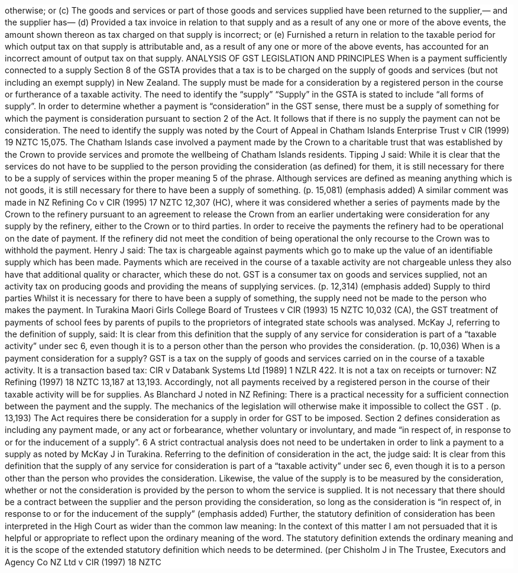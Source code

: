 otherwise; or (c) The goods and services or part of those goods and services supplied have been returned to the supplier,— and the supplier has— (d) Provided a tax invoice in relation to that supply and as a result of any one or more of the above events, the amount shown thereon as tax charged on that supply is incorrect; or (e) Furnished a return in relation to the taxable period for which output tax on that supply is attributable and, as a result of any one or more of the above events, has accounted for an incorrect amount of output tax on that supply. ANALYSIS OF GST LEGISLATION AND PRINCIPLES When is a payment sufficiently connected to a supply Section 8 of the GSTA provides that a tax is to be charged on the supply of goods and services (but not including an exempt supply) in New Zealand. The supply must be made for a consideration by a registered person in the course or furtherance of a taxable activity. The need to identify the “supply” “Supply” in the GSTA is stated to include “all forms of supply”. In order to determine whether a payment is “consideration” in the GST sense, there must be a supply of something for which the payment is consideration pursuant to section 2 of the Act. It follows that if there is no supply the payment can not be consideration. The need to identify the supply was noted by the Court of Appeal in Chatham Islands Enterprise Trust v CIR (1999) 19 NZTC 15,075. The Chatham Islands case involved a payment made by the Crown to a charitable trust that was established by the Crown to provide services and promote the wellbeing of Chatham Islands residents. Tipping J said: While it is clear that the services do not have to be supplied to the person providing the consideration (as defined) for them, it is still necessary for there to be a supply of services within the proper meaning 5 of the phrase. Although services are defined as meaning anything which is not goods, it is still necessary for there to have been a supply of something. (p. 15,081) (emphasis added) A similar comment was made in NZ Refining Co v CIR (1995) 17 NZTC 12,307 (HC), where it was considered whether a series of payments made by the Crown to the refinery pursuant to an agreement to release the Crown from an earlier undertaking were consideration for any supply by the refinery, either to the Crown or to third parties. In order to receive the payments the refinery had to be operational on the date of payment. If the refinery did not meet the condition of being operational the only recourse to the Crown was to withhold the payment. Henry J said: The tax is chargeable against payments which go to make up the value of an identifiable supply which has been made. Payments which are received in the course of a taxable activity are not chargeable unless they also have that additional quality or character, which these do not. GST is a consumer tax on goods and services supplied, not an activity tax on producing goods and providing the means of supplying services. (p. 12,314) (emphasis added) Supply to third parties Whilst it is necessary for there to have been a supply of something, the supply need not be made to the person who makes the payment. In Turakina Maori Girls College Board of Trustees v CIR (1993) 15 NZTC 10,032 (CA), the GST treatment of payments of school fees by parents of pupils to the proprietors of integrated state schools was analysed. McKay J, referring to the definition of supply, said: It is clear from this definition that the supply of any service for consideration is part of a “taxable activity” under sec 6, even though it is to a person other than the person who provides the consideration. (p. 10,036) When is a payment consideration for a supply? GST is a tax on the supply of goods and services carried on in the course of a taxable activity. It is a transaction based tax: CIR v Databank Systems Ltd \[1989\] 1 NZLR 422. It is not a tax on receipts or turnover: NZ Refining (1997) 18 NZTC 13,187 at 13,193. Accordingly, not all payments received by a registered person in the course of their taxable activity will be for supplies. As Blanchard J noted in NZ Refining: There is a practical necessity for a sufficient connection between the payment and the supply. The mechanics of the legislation will otherwise make it impossible to collect the GST . (p. 13,193) The Act requires there be consideration for a supply in order for GST to be imposed. Section 2 defines consideration as including any payment made, or any act or forbearance, whether voluntary or involuntary, and made “in respect of, in response to or for the inducement of a supply”. 6 A strict contractual analysis does not need to be undertaken in order to link a payment to a supply as noted by McKay J in Turakina. Referring to the definition of consideration in the act, the judge said: It is clear from this definition that the supply of any service for consideration is part of a “taxable activity” under sec 6, even though it is to a person other than the person who provides the consideration. Likewise, the value of the supply is to be measured by the consideration, whether or not the consideration is provided by the person to whom the service is supplied. It is not necessary that there should be a contract between the supplier and the person providing the consideration, so long as the consideration is “in respect of, in response to or for the inducement of the supply” (emphasis added) Further, the statutory definition of consideration has been interpreted in the High Court as wider than the common law meaning: In the context of this matter I am not persuaded that it is helpful or appropriate to reflect upon the ordinary meaning of the word. The statutory definition extends the ordinary meaning and it is the scope of the extended statutory definition which needs to be determined. (per Chisholm J in The Trustee, Executors and Agency Co NZ Ltd v CIR (1997) 18 NZTC